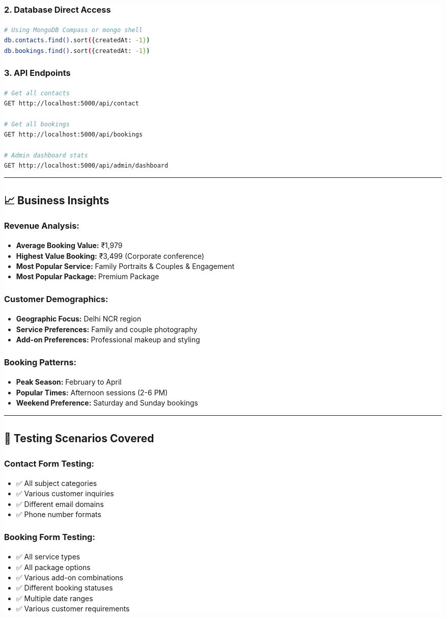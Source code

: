 ### **2. Database Direct Access**
```bash
# Using MongoDB Compass or mongo shell
db.contacts.find().sort({createdAt: -1})
db.bookings.find().sort({createdAt: -1})
```

### **3. API Endpoints**
```bash
# Get all contacts
GET http://localhost:5000/api/contact

# Get all bookings
GET http://localhost:5000/api/bookings

# Admin dashboard stats
GET http://localhost:5000/api/admin/dashboard
```

---

## 📈 **Business Insights**

### **Revenue Analysis:**
- **Average Booking Value:** ₹1,979
- **Highest Value Booking:** ₹3,499 (Corporate conference)
- **Most Popular Service:** Family Portraits & Couples & Engagement
- **Most Popular Package:** Premium Package

### **Customer Demographics:**
- **Geographic Focus:** Delhi NCR region
- **Service Preferences:** Family and couple photography
- **Add-on Preferences:** Professional makeup and styling

### **Booking Patterns:**
- **Peak Season:** February to April
- **Popular Times:** Afternoon sessions (2-6 PM)
- **Weekend Preference:** Saturday and Sunday bookings

---

## 🎯 **Testing Scenarios Covered**

### **Contact Form Testing:**
- ✅ All subject categories
- ✅ Various customer inquiries
- ✅ Different email domains
- ✅ Phone number formats

### **Booking Form Testing:**
- ✅ All service types
- ✅ All package options
- ✅ Various add-on combinations
- ✅ Different booking statuses
- ✅ Multiple date ranges
- ✅ Various customer requirements
